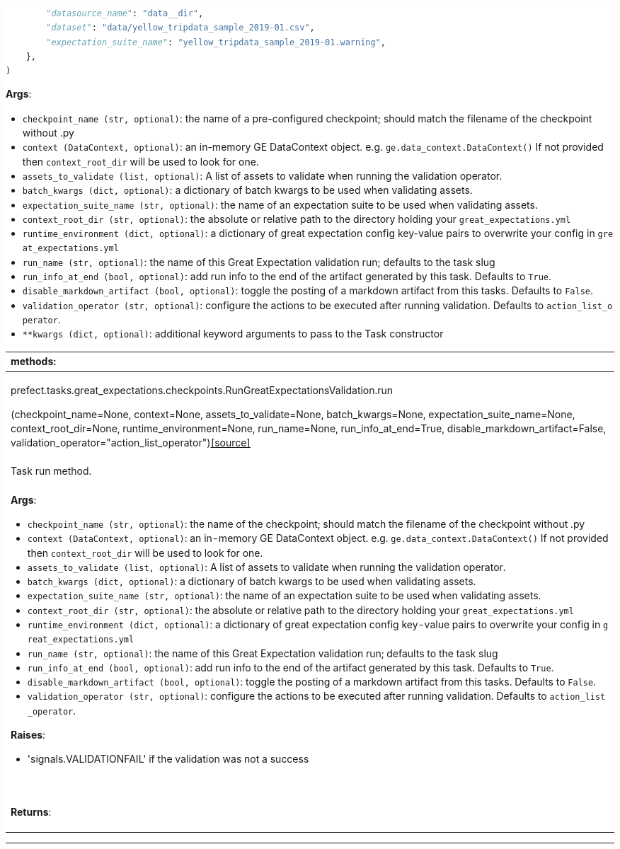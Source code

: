 ```python
        "datasource_name": "data__dir",
        "dataset": "data/yellow_tripdata_sample_2019-01.csv",
        "expectation_suite_name": "yellow_tripdata_sample_2019-01.warning",
    },
)

```


**Args**:     <ul class="args"><li class="args">`checkpoint_name (str, optional)`: the name of a pre-configured checkpoint; should match the         filename of the checkpoint without .py     </li><li class="args">`context (DataContext, optional)`: an in-memory GE DataContext object. e.g.         `ge.data_context.DataContext()` If not provided then `context_root_dir` will be used to         look for one.     </li><li class="args">`assets_to_validate (list, optional)`: A list of assets to validate when running the         validation operator.     </li><li class="args">`batch_kwargs (dict, optional)`: a dictionary of batch kwargs to be used when validating         assets.     </li><li class="args">`expectation_suite_name (str, optional)`: the name of an expectation suite to be used when         validating assets.     </li><li class="args">`context_root_dir (str, optional)`: the absolute or relative path to the directory holding         your `great_expectations.yml`     </li><li class="args">`runtime_environment (dict, optional)`: a dictionary of great expectation config key-value         pairs to overwrite your config in `great_expectations.yml`     </li><li class="args">`run_name (str, optional)`: the name of this  Great Expectation validation run; defaults to         the task slug     </li><li class="args">`run_info_at_end (bool, optional)`: add run info to the end of the artifact generated by this         task. Defaults to `True`.     </li><li class="args">`disable_markdown_artifact (bool, optional)`: toggle the posting of a markdown artifact from         this tasks. Defaults to `False`.     </li><li class="args">`validation_operator (str, optional)`: configure the actions to be executed after running         validation. Defaults to `action_list_operator`.     </li><li class="args">`**kwargs (dict, optional)`: additional keyword arguments to pass to the Task constructor</li></ul>

|methods: &nbsp;&nbsp;&nbsp;&nbsp;&nbsp;&nbsp;&nbsp;&nbsp;&nbsp;&nbsp;&nbsp;&nbsp;&nbsp;&nbsp;&nbsp;&nbsp;&nbsp;&nbsp;&nbsp;&nbsp;&nbsp;&nbsp;&nbsp;&nbsp;&nbsp;&nbsp;&nbsp;&nbsp;&nbsp;&nbsp;&nbsp;&nbsp;&nbsp;&nbsp;&nbsp;&nbsp;&nbsp;&nbsp;&nbsp;&nbsp;&nbsp;&nbsp;&nbsp;&nbsp;&nbsp;&nbsp;&nbsp;&nbsp;&nbsp;&nbsp;&nbsp;&nbsp;&nbsp;&nbsp;&nbsp;&nbsp;&nbsp;&nbsp;&nbsp;&nbsp;&nbsp;&nbsp;&nbsp;&nbsp;&nbsp;&nbsp;&nbsp;&nbsp;&nbsp;&nbsp;&nbsp;&nbsp;&nbsp;&nbsp;&nbsp;&nbsp;&nbsp;&nbsp;&nbsp;&nbsp;&nbsp;&nbsp;&nbsp;&nbsp;&nbsp;&nbsp;&nbsp;&nbsp;&nbsp;&nbsp;&nbsp;&nbsp;&nbsp;&nbsp;&nbsp;&nbsp;&nbsp;&nbsp;&nbsp;&nbsp;&nbsp;&nbsp;&nbsp;&nbsp;&nbsp;&nbsp;&nbsp;&nbsp;&nbsp;&nbsp;&nbsp;&nbsp;&nbsp;&nbsp;&nbsp;&nbsp;&nbsp;&nbsp;&nbsp;&nbsp;&nbsp;&nbsp;&nbsp;&nbsp;&nbsp;&nbsp;&nbsp;&nbsp;&nbsp;&nbsp;&nbsp;&nbsp;&nbsp;&nbsp;&nbsp;&nbsp;&nbsp;&nbsp;&nbsp;&nbsp;&nbsp;&nbsp;&nbsp;&nbsp;&nbsp;&nbsp;&nbsp;&nbsp;&nbsp;&nbsp;|
|:----|
 | <div class='method-sig' id='prefect-tasks-great-expectations-checkpoints-rungreatexpectationsvalidation-run'><p class="prefect-class">prefect.tasks.great_expectations.checkpoints.RunGreatExpectationsValidation.run</p>(checkpoint_name=None, context=None, assets_to_validate=None, batch_kwargs=None, expectation_suite_name=None, context_root_dir=None, runtime_environment=None, run_name=None, run_info_at_end=True, disable_markdown_artifact=False, validation_operator=&quot;action_list_operator&quot;)<span class="source"><a href="https://github.com/PrefectHQ/prefect/blob/master/src/prefect/tasks/great_expectations/checkpoints.py#L131">[source]</a></span></div>
<p class="methods">Task run method.<br><br>**Args**:     <ul class="args"><li class="args">`checkpoint_name (str, optional)`: the name of the checkpoint; should match the filename of         the checkpoint without .py     </li><li class="args">`context (DataContext, optional)`: an in-memory GE DataContext object. e.g.         `ge.data_context.DataContext()` If not provided then `context_root_dir` will be used to         look for one.     </li><li class="args">`assets_to_validate (list, optional)`: A list of assets to validate when running the         validation operator.     </li><li class="args">`batch_kwargs (dict, optional)`: a dictionary of batch kwargs to be used when validating         assets.     </li><li class="args">`expectation_suite_name (str, optional)`: the name of an expectation suite to be used when         validating assets.     </li><li class="args">`context_root_dir (str, optional)`: the absolute or relative path to the directory holding         your `great_expectations.yml`     </li><li class="args">`runtime_environment (dict, optional)`: a dictionary of great expectation config key-value         pairs to overwrite your config in `great_expectations.yml`     </li><li class="args">`run_name (str, optional)`: the name of this  Great Expectation validation run; defaults to         the task slug     </li><li class="args">`run_info_at_end (bool, optional)`: add run info to the end of the artifact generated by this         task. Defaults to `True`.     </li><li class="args">`disable_markdown_artifact (bool, optional)`: toggle the posting of a markdown artifact from         this tasks. Defaults to `False`.     </li><li class="args">`validation_operator (str, optional)`: configure the actions to be executed after running         validation. Defaults to `action_list_operator`.</li></ul> **Raises**:     <ul class="args"><li class="args">'signals.VALIDATIONFAIL' if the validation was not a success</li></ul><br><br>**Returns**:     <ul class="args"></ul></p>|

---